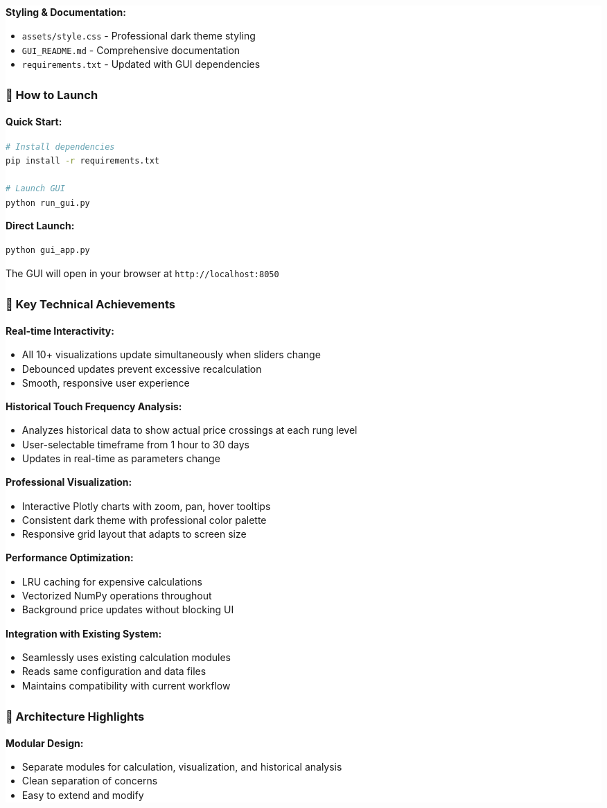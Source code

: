 **Styling & Documentation:**
- `assets/style.css` - Professional dark theme styling
- `GUI_README.md` - Comprehensive documentation
- `requirements.txt` - Updated with GUI dependencies

### 🚀 How to Launch

**Quick Start:**
```bash
# Install dependencies
pip install -r requirements.txt

# Launch GUI
python run_gui.py
```

**Direct Launch:**
```bash
python gui_app.py
```

The GUI will open in your browser at `http://localhost:8050`

### 🎯 Key Technical Achievements

**Real-time Interactivity:**
- All 10+ visualizations update simultaneously when sliders change
- Debounced updates prevent excessive recalculation
- Smooth, responsive user experience

**Historical Touch Frequency Analysis:**
- Analyzes historical data to show actual price crossings at each rung level
- User-selectable timeframe from 1 hour to 30 days
- Updates in real-time as parameters change

**Professional Visualization:**
- Interactive Plotly charts with zoom, pan, hover tooltips
- Consistent dark theme with professional color palette
- Responsive grid layout that adapts to screen size

**Performance Optimization:**
- LRU caching for expensive calculations
- Vectorized NumPy operations throughout
- Background price updates without blocking UI

**Integration with Existing System:**
- Seamlessly uses existing calculation modules
- Reads same configuration and data files
- Maintains compatibility with current workflow

### 🔧 Architecture Highlights

**Modular Design:**
- Separate modules for calculation, visualization, and historical analysis
- Clean separation of concerns
- Easy to extend and modify
